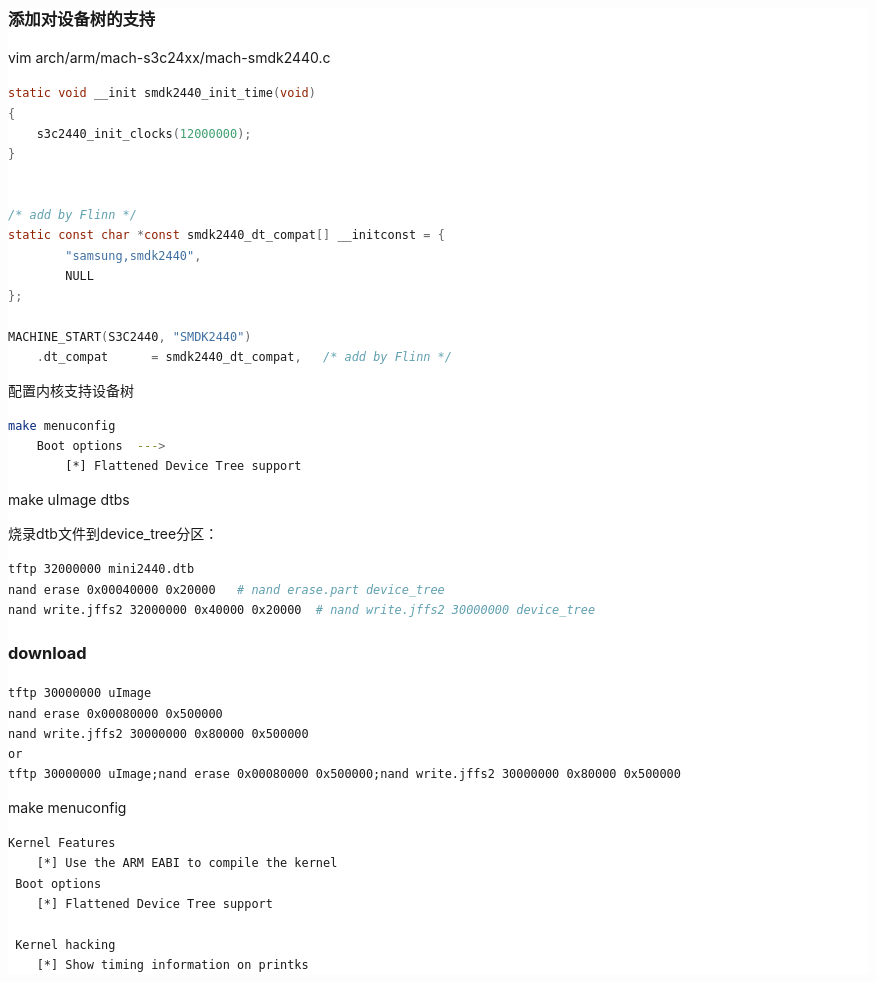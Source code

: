 ### 添加对设备树的支持

vim arch/arm/mach-s3c24xx/mach-smdk2440.c

```c
static void __init smdk2440_init_time(void)
{
    s3c2440_init_clocks(12000000);    
}


/* add by Flinn */
static const char *const smdk2440_dt_compat[] __initconst = {
        "samsung,smdk2440", 
        NULL
};

MACHINE_START(S3C2440, "SMDK2440")
	.dt_compat      = smdk2440_dt_compat,   /* add by Flinn */
```

配置内核支持设备树

```bash
make menuconfig
    Boot options  ---> 
    	[*] Flattened Device Tree support 
```

make uImage dtbs

烧录dtb文件到device_tree分区：

```bash
tftp 32000000 mini2440.dtb
nand erase 0x00040000 0x20000   # nand erase.part device_tree
nand write.jffs2 32000000 0x40000 0x20000  # nand write.jffs2 30000000 device_tree
```



### download

```
tftp 30000000 uImage
nand erase 0x00080000 0x500000 
nand write.jffs2 30000000 0x80000 0x500000
or
tftp 30000000 uImage;nand erase 0x00080000 0x500000;nand write.jffs2 30000000 0x80000 0x500000
```



make menuconfig

```bash 
Kernel Features
	[*] Use the ARM EABI to compile the kernel
 Boot options
 	[*] Flattened Device Tree support
 	
 Kernel hacking
 	[*] Show timing information on printks
```
